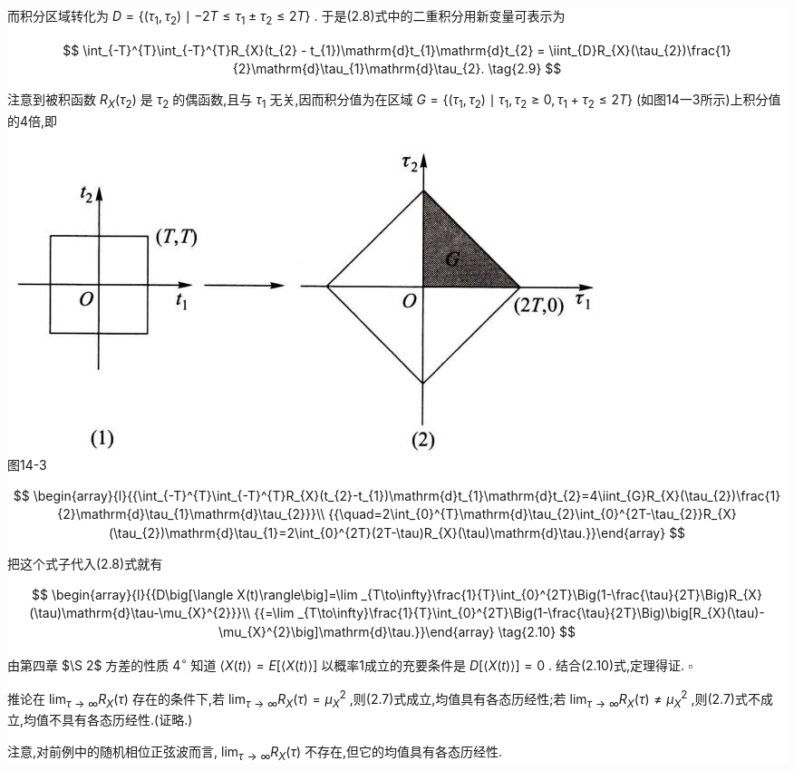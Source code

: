 而积分区域转化为  $D = \{(\tau_{1},\tau_{2})\mid - 2T\leqslant \tau_{1}\pm \tau_{2}\leqslant 2T\}$ . 于是(2.8)式中的二重积分用新变量可表示为

$$
\int_{-T}^{T}\int_{-T}^{T}R_{X}(t_{2} - t_{1})\mathrm{d}t_{1}\mathrm{d}t_{2} = \iint_{D}R_{X}(\tau_{2})\frac{1}{2}\mathrm{d}\tau_{1}\mathrm{d}\tau_{2}. \tag{2.9}
$$

注意到被积函数  $R_{X}(\tau_{2})$  是  $\tau_{2}$  的偶函数,且与  $\tau_{1}$  无关,因而积分值为在区域  $G = \{(\tau_{1},\tau_{2})\mid \tau_{1},\tau_{2}\geqslant 0,\tau_{1} + \tau_{2}\leqslant 2T\}$  (如图14一3所示)上积分值的4倍,即

![](images/3938635fdf8b9f0b278e1414504a337824d277b9689c7724b33ba1c42dd7cc75.jpg)  
图14-3

$$
\begin{array}{l}{{\int_{-T}^{T}\int_{-T}^{T}R_{X}(t_{2}-t_{1})\mathrm{d}t_{1}\mathrm{d}t_{2}=4\iint_{G}R_{X}(\tau_{2})\frac{1}{2}\mathrm{d}\tau_{1}\mathrm{d}\tau_{2}}}\\ {{\quad=2\int_{0}^{T}\mathrm{d}\tau_{2}\int_{0}^{2T-\tau_{2}}R_{X}(\tau_{2})\mathrm{d}\tau_{1}=2\int_{0}^{2T}(2T-\tau)R_{X}(\tau)\mathrm{d}\tau.}}\end{array}
$$

把这个式子代入(2.8)式就有

$$
\begin{array}{l}{{D\big[\langle X(t)\rangle\big]=\lim _{T\to\infty}\frac{1}{T}\int_{0}^{2T}\Big(1-\frac{\tau}{2T}\Big)R_{X}(\tau)\mathrm{d}\tau-\mu_{X}^{2}}}\\ {{=\lim _{T\to\infty}\frac{1}{T}\int_{0}^{2T}\Big(1-\frac{\tau}{2T}\Big)\big[R_{X}(\tau)-\mu_{X}^{2}\big]\mathrm{d}\tau.}}\end{array} \tag{2.10}
$$

由第四章  $\S 2$  方差的性质  $4^{\circ}$  知道  $\langle X(t)\rangle = E[\langle X(t)\rangle ]$  以概率1成立的充要条件是  $D[\langle X(t)\rangle ] = 0$ . 结合(2.10)式,定理得证.  $\square$

推论在  $\lim_{\tau \to \infty}R_{X}(\tau)$  存在的条件下,若  $\lim_{\tau \to \infty}R_{X}(\tau) = \mu_{X}^{2}$ ,则(2.7)式成立,均值具有各态历经性;若  $\lim_{\tau \to \infty}R_{X}(\tau)\neq \mu_{X}^{2}$ ,则(2.7)式不成立,均值不具有各态历经性.(证略.)

注意,对前例中的随机相位正弦波而言,  $\lim_{\tau \to \infty}R_{X}(\tau)$  不存在,但它的均值具有各态历经性.
